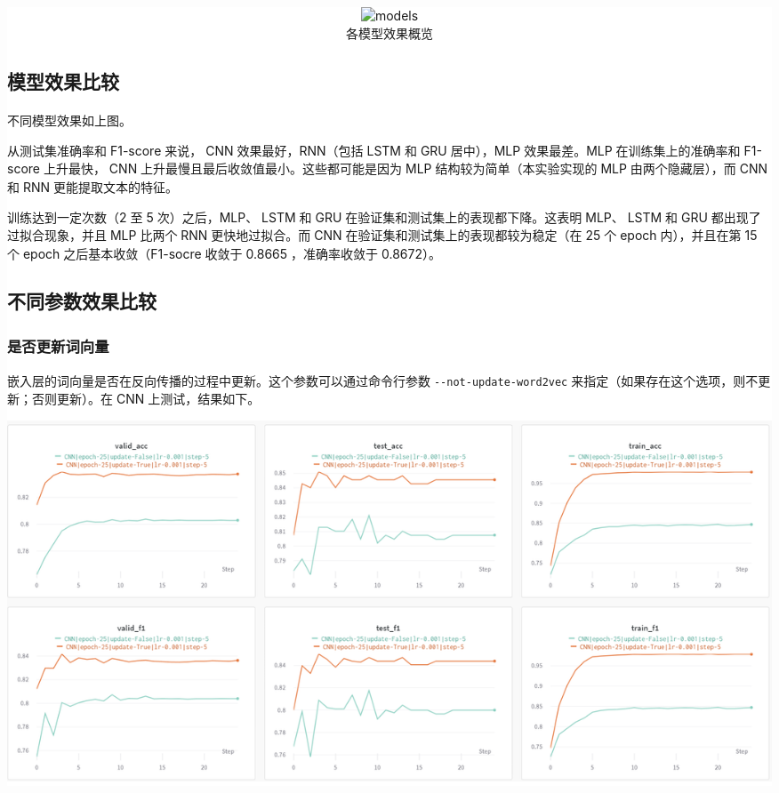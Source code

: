 <div align=center>			
    <center>	<!--将图片和文字居中-->
    <img src="/images/models.png"
         alt="models"
         width="80%" />
    <br>		<!--换行-->
    各模型效果概览	<!--这里是图片的标题-->
    </center>
</div>

## 模型效果比较

不同模型效果如上图。

从测试集准确率和 F1-score 来说， CNN 效果最好，RNN（包括 LSTM 和 GRU 居中），MLP 效果最差。MLP 在训练集上的准确率和 F1-score 上升最快， CNN 上升最慢且最后收敛值最小。这些都可能是因为 MLP 结构较为简单（本实验实现的 MLP 由两个隐藏层），而 CNN 和 RNN 更能提取文本的特征。

训练达到一定次数（2 至 5 次）之后，MLP、 LSTM 和 GRU 在验证集和测试集上的表现都下降。这表明 MLP、 LSTM 和 GRU 都出现了过拟合现象，并且 MLP 比两个 RNN 更快地过拟合。而 CNN 在验证集和测试集上的表现都较为稳定（在 25 个 epoch 内），并且在第 15 个 epoch 之后基本收敛（F1-socre 收敛于 0.8665 ，准确率收敛于 0.8672）。

## 不同参数效果比较

### 是否更新词向量

嵌入层的词向量是否在反向传播的过程中更新。这个参数可以通过命令行参数 `--not-update-word2vec` 来指定（如果存在这个选项，则不更新；否则更新）。在 CNN 上测试，结果如下。

<div align=center>			
    <center>	<!--将图片和文字居中-->
    <img src="images/CNN_update_all.png"
         alt="models"
         width="100%" />
    <br>		<!--换行-->
    </center>
</div>
<div align=center>			
    <center>	<!--将图片和文字居中-->